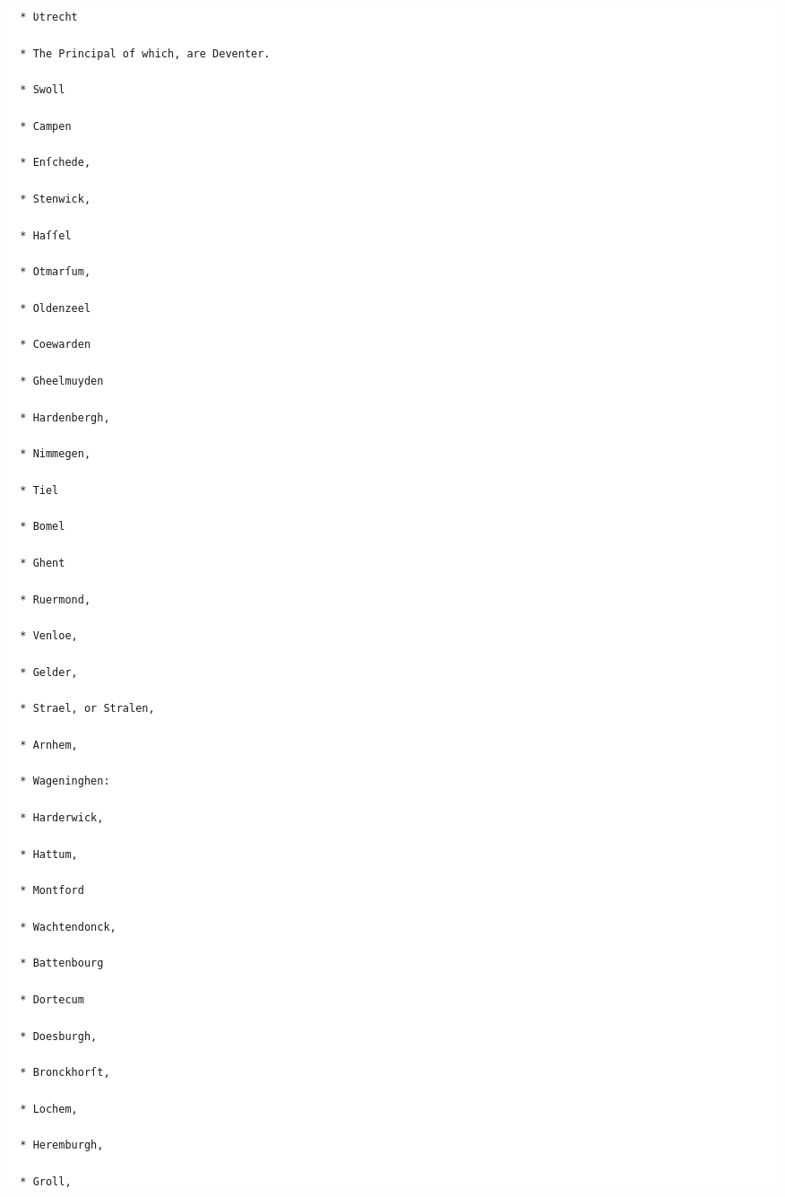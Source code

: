       * Ʋtrecht

      * The Principal of which, are Deventer.

      * Swoll

      * Campen

      * Enſchede,

      * Stenwick,

      * Haſſel

      * Otmarſum,

      * Oldenzeel

      * Coewarden

      * Gheelmuyden

      * Hardenbergh,

      * Nimmegen,

      * Tiel

      * Bomel

      * Ghent

      * Ruermond,

      * Venloe,

      * Gelder,

      * Strael, or Stralen,

      * Arnhem,

      * Wageninghen:

      * Harderwick,

      * Hattum,

      * Montford

      * Wachtendonck,

      * Battenbourg

      * Dortecum

      * Doesburgh,

      * Bronckhorſt,

      * Lochem,

      * Heremburgh,

      * Groll,
